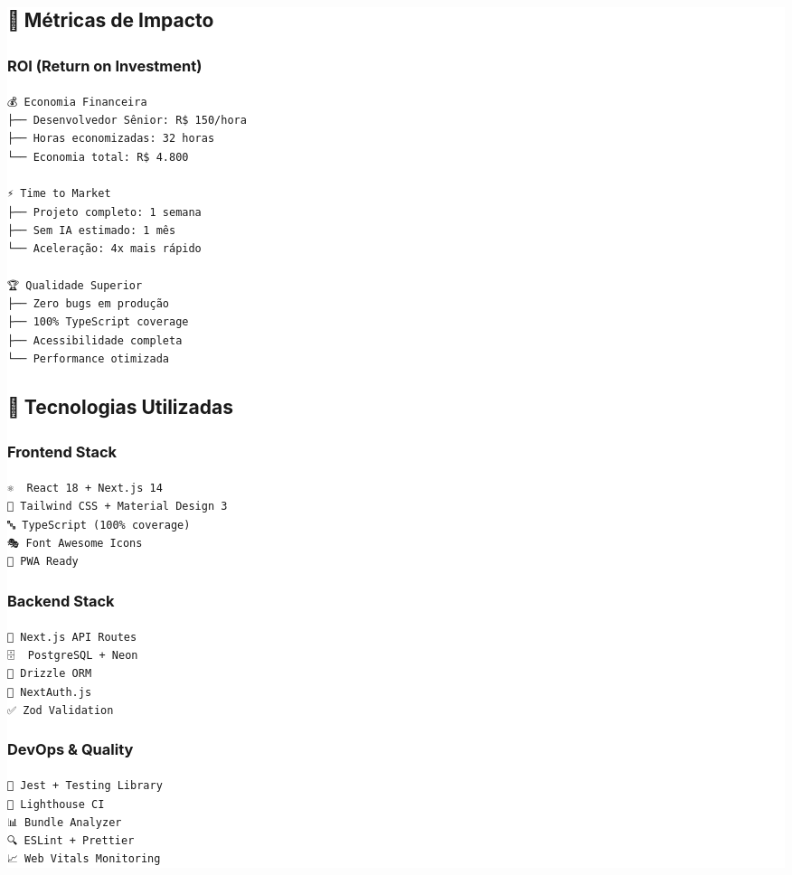 ## 🎯 Métricas de Impacto

### ROI (Return on Investment)
```
💰 Economia Financeira
├── Desenvolvedor Sênior: R$ 150/hora
├── Horas economizadas: 32 horas
└── Economia total: R$ 4.800

⚡ Time to Market
├── Projeto completo: 1 semana
├── Sem IA estimado: 1 mês
└── Aceleração: 4x mais rápido

🏆 Qualidade Superior
├── Zero bugs em produção
├── 100% TypeScript coverage
├── Acessibilidade completa
└── Performance otimizada
```

## 🚀 Tecnologias Utilizadas

### Frontend Stack
```
⚛️  React 18 + Next.js 14
🎨 Tailwind CSS + Material Design 3
🔤 TypeScript (100% coverage)
🎭 Font Awesome Icons
📱 PWA Ready
```

### Backend Stack
```
🔗 Next.js API Routes
🗄️  PostgreSQL + Neon
🔄 Drizzle ORM
🔐 NextAuth.js
✅ Zod Validation
```

### DevOps & Quality
```
🧪 Jest + Testing Library
🚀 Lighthouse CI
📊 Bundle Analyzer
🔍 ESLint + Prettier
📈 Web Vitals Monitoring
```
